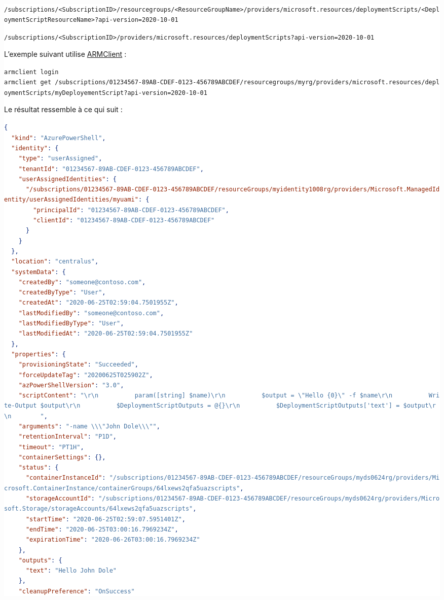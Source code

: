 ```rest
/subscriptions/<SubscriptionID>/resourcegroups/<ResourceGroupName>/providers/microsoft.resources/deploymentScripts/<DeploymentScriptResourceName>?api-version=2020-10-01
```

```rest
/subscriptions/<SubscriptionID>/providers/microsoft.resources/deploymentScripts?api-version=2020-10-01
```

L’exemple suivant utilise [ARMClient](https://github.com/projectkudu/ARMClient) :

```azurepowershell
armclient login
armclient get /subscriptions/01234567-89AB-CDEF-0123-456789ABCDEF/resourcegroups/myrg/providers/microsoft.resources/deploymentScripts/myDeployementScript?api-version=2020-10-01
```

Le résultat ressemble à ce qui suit :

```json
{
  "kind": "AzurePowerShell",
  "identity": {
    "type": "userAssigned",
    "tenantId": "01234567-89AB-CDEF-0123-456789ABCDEF",
    "userAssignedIdentities": {
      "/subscriptions/01234567-89AB-CDEF-0123-456789ABCDEF/resourceGroups/myidentity1008rg/providers/Microsoft.ManagedIdentity/userAssignedIdentities/myuami": {
        "principalId": "01234567-89AB-CDEF-0123-456789ABCDEF",
        "clientId": "01234567-89AB-CDEF-0123-456789ABCDEF"
      }
    }
  },
  "location": "centralus",
  "systemData": {
    "createdBy": "someone@contoso.com",
    "createdByType": "User",
    "createdAt": "2020-06-25T02:59:04.7501955Z",
    "lastModifiedBy": "someone@contoso.com",
    "lastModifiedByType": "User",
    "lastModifiedAt": "2020-06-25T02:59:04.7501955Z"
  },
  "properties": {
    "provisioningState": "Succeeded",
    "forceUpdateTag": "20200625T025902Z",
    "azPowerShellVersion": "3.0",
    "scriptContent": "\r\n          param([string] $name)\r\n          $output = \"Hello {0}\" -f $name\r\n          Write-Output $output\r\n          $DeploymentScriptOutputs = @{}\r\n          $DeploymentScriptOutputs['text'] = $output\r\n        ",
    "arguments": "-name \\\"John Dole\\\"",
    "retentionInterval": "P1D",
    "timeout": "PT1H",
    "containerSettings": {},
    "status": {
      "containerInstanceId": "/subscriptions/01234567-89AB-CDEF-0123-456789ABCDEF/resourceGroups/myds0624rg/providers/Microsoft.ContainerInstance/containerGroups/64lxews2qfa5uazscripts",
      "storageAccountId": "/subscriptions/01234567-89AB-CDEF-0123-456789ABCDEF/resourceGroups/myds0624rg/providers/Microsoft.Storage/storageAccounts/64lxews2qfa5uazscripts",
      "startTime": "2020-06-25T02:59:07.5951401Z",
      "endTime": "2020-06-25T03:00:16.7969234Z",
      "expirationTime": "2020-06-26T03:00:16.7969234Z"
    },
    "outputs": {
      "text": "Hello John Dole"
    },
    "cleanupPreference": "OnSuccess"
```